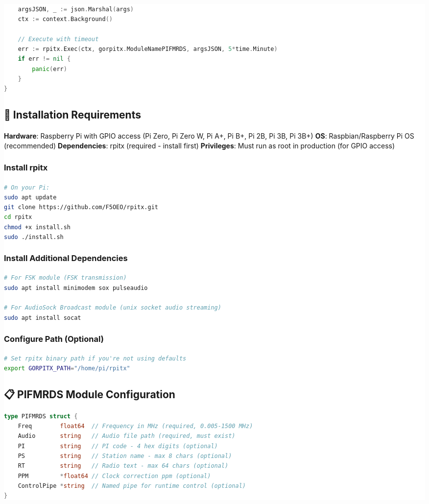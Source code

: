 ```go
    argsJSON, _ := json.Marshal(args)
    ctx := context.Background()

    // Execute with timeout
    err := rpitx.Exec(ctx, gorpitx.ModuleNamePIFMRDS, argsJSON, 5*time.Minute)
    if err != nil {
        panic(err)
    }
}
```

## 🔧 Installation Requirements

**Hardware**: Raspberry Pi with GPIO access (Pi Zero, Pi Zero W, Pi A+, Pi B+, Pi 2B, Pi 3B, Pi 3B+)
**OS**: Raspbian/Raspberry Pi OS (recommended)
**Dependencies**: rpitx (required - install first)
**Privileges**: Must run as root in production (for GPIO access)

### Install rpitx

```bash
# On your Pi:
sudo apt update
git clone https://github.com/F5OEO/rpitx.git
cd rpitx
chmod +x install.sh
sudo ./install.sh
```

### Install Additional Dependencies

```bash
# For FSK module (FSK transmission)
sudo apt install minimodem sox pulseaudio

# For AudioSock Broadcast module (unix socket audio streaming)
sudo apt install socat
```

### Configure Path (Optional)

```bash
# Set rpitx binary path if you're not using defaults
export GORPITX_PATH="/home/pi/rpitx"
```

## 📋 PIFMRDS Module Configuration

```go
type PIFMRDS struct {
    Freq        float64  // Frequency in MHz (required, 0.005-1500 MHz)
    Audio       string   // Audio file path (required, must exist)
    PI          string   // PI code - 4 hex digits (optional)
    PS          string   // Station name - max 8 chars (optional)
    RT          string   // Radio text - max 64 chars (optional)
    PPM         *float64 // Clock correction ppm (optional)
    ControlPipe *string  // Named pipe for runtime control (optional)
}
```
